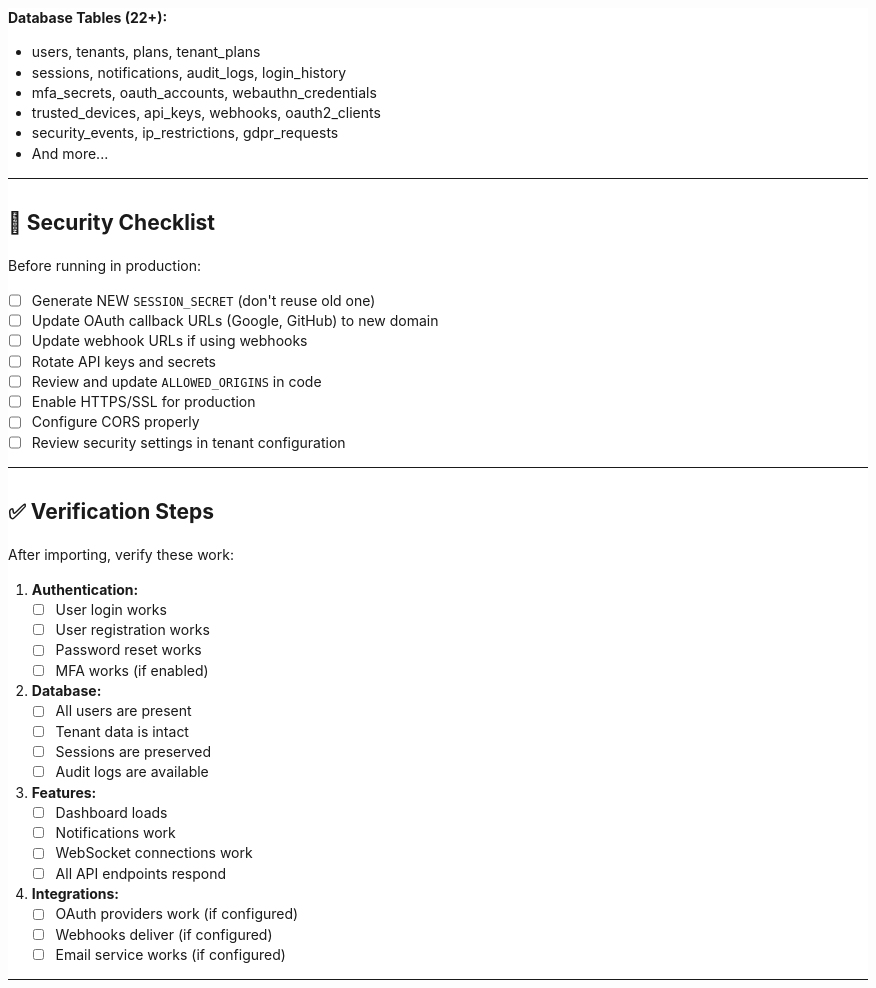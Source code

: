 **Database Tables (22+):**
- users, tenants, plans, tenant_plans
- sessions, notifications, audit_logs, login_history
- mfa_secrets, oauth_accounts, webauthn_credentials
- trusted_devices, api_keys, webhooks, oauth2_clients
- security_events, ip_restrictions, gdpr_requests
- And more...

---

## 🔐 Security Checklist

Before running in production:

- [ ] Generate NEW `SESSION_SECRET` (don't reuse old one)
- [ ] Update OAuth callback URLs (Google, GitHub) to new domain
- [ ] Update webhook URLs if using webhooks
- [ ] Rotate API keys and secrets
- [ ] Review and update `ALLOWED_ORIGINS` in code
- [ ] Enable HTTPS/SSL for production
- [ ] Configure CORS properly
- [ ] Review security settings in tenant configuration

---

## ✅ Verification Steps

After importing, verify these work:

1. **Authentication:**
   - [ ] User login works
   - [ ] User registration works
   - [ ] Password reset works
   - [ ] MFA works (if enabled)

2. **Database:**
   - [ ] All users are present
   - [ ] Tenant data is intact
   - [ ] Sessions are preserved
   - [ ] Audit logs are available

3. **Features:**
   - [ ] Dashboard loads
   - [ ] Notifications work
   - [ ] WebSocket connections work
   - [ ] All API endpoints respond

4. **Integrations:**
   - [ ] OAuth providers work (if configured)
   - [ ] Webhooks deliver (if configured)
   - [ ] Email service works (if configured)

---
